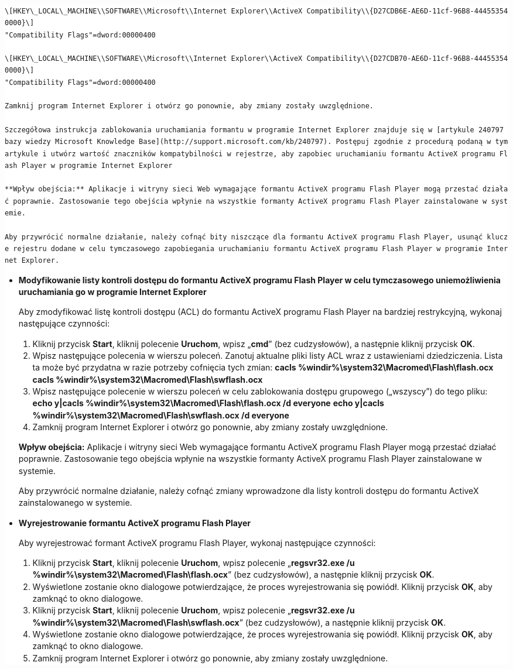     \[HKEY\_LOCAL\_MACHINE\\SOFTWARE\\Microsoft\\Internet Explorer\\ActiveX Compatibility\\{D27CDB6E-AE6D-11cf-96B8-444553540000}\]
    "Compatibility Flags"=dword:00000400

    \[HKEY\_LOCAL\_MACHINE\\SOFTWARE\\Microsoft\\Internet Explorer\\ActiveX Compatibility\\{D27CDB70-AE6D-11cf-96B8-444553540000}\]
    "Compatibility Flags"=dword:00000400

    Zamknij program Internet Explorer i otwórz go ponownie, aby zmiany zostały uwzględnione.

    Szczegółowa instrukcja zablokowania uruchamiania formantu w programie Internet Explorer znajduje się w [artykule 240797 bazy wiedzy Microsoft Knowledge Base](http://support.microsoft.com/kb/240797). Postępuj zgodnie z procedurą podaną w tym artykule i utwórz wartość znaczników kompatybilności w rejestrze, aby zapobiec uruchamianiu formantu ActiveX programu Flash Player w programie Internet Explorer

    **Wpływ obejścia:** Aplikacje i witryny sieci Web wymagające formantu ActiveX programu Flash Player mogą przestać działać poprawnie. Zastosowanie tego obejścia wpłynie na wszystkie formanty ActiveX programu Flash Player zainstalowane w systemie.

    Aby przywrócić normalne działanie, należy cofnąć bity niszczące dla formantu ActiveX programu Flash Player, usunąć klucze rejestru dodane w celu tymczasowego zapobiegania uruchamianiu formantu ActiveX programu Flash Player w programie Internet Explorer.

-   **Modyfikowanie listy kontroli dostępu do formantu ActiveX programu Flash Player w celu tymczasowego uniemożliwienia uruchamiania go w programie Internet Explorer**  

    Aby zmodyfikować listę kontroli dostępu (ACL) do formantu ActiveX programu Flash Player na bardziej restrykcyjną, wykonaj następujące czynności:

    1.  Kliknij przycisk **Start**, kliknij polecenie **Uruchom**, wpisz „**cmd**” (bez cudzysłowów), a następnie kliknij przycisk **OK**.
    2.  Wpisz następujące polecenia w wierszu poleceń. Zanotuj aktualne pliki listy ACL wraz z ustawieniami dziedziczenia. Lista ta może być przydatna w razie potrzeby cofnięcia tych zmian:
        **cacls %windir%\\system32\\Macromed\\Flash\\flash.ocx**
        **cacls %windir%\\system32\\Macromed\\Flash\\swflash.ocx**
    3.  Wpisz następujące polecenie w wierszu poleceń w celu zablokowania dostępu grupowego („wszyscy”) do tego pliku:
        **echo y|cacls %windir%\\system32\\Macromed\\Flash\\flash.ocx /d everyone**
        **echo y|cacls %windir%\\system32\\Macromed\\Flash\\swflash.ocx /d everyone**
    4.  Zamknij program Internet Explorer i otwórz go ponownie, aby zmiany zostały uwzględnione.

    **Wpływ obejścia:** Aplikacje i witryny sieci Web wymagające formantu ActiveX programu Flash Player mogą przestać działać poprawnie. Zastosowanie tego obejścia wpłynie na wszystkie formanty ActiveX programu Flash Player zainstalowane w systemie.

    Aby przywrócić normalne działanie, należy cofnąć zmiany wprowadzone dla listy kontroli dostępu do formantu ActiveX zainstalowanego w systemie.

-   **Wyrejestrowanie formantu ActiveX programu Flash Player**  

    Aby wyrejestrować formant ActiveX programu Flash Player, wykonaj następujące czynności:

    1.  Kliknij przycisk **Start**, kliknij polecenie **Uruchom**, wpisz polecenie „**regsvr32.exe /u %windir%\\system32\\Macromed\\Flash\\flash.ocx**” (bez cudzysłowów), a następnie kliknij przycisk **OK**.
    2.  Wyświetlone zostanie okno dialogowe potwierdzające, że proces wyrejestrowania się powiódł. Kliknij przycisk **OK**, aby zamknąć to okno dialogowe.
    3.  Kliknij przycisk **Start**, kliknij polecenie **Uruchom**, wpisz polecenie „**regsvr32.exe /u %windir%\\system32\\Macromed\\Flash\\swflash.ocx**” (bez cudzysłowów), a następnie kliknij przycisk **OK**.
    4.  Wyświetlone zostanie okno dialogowe potwierdzające, że proces wyrejestrowania się powiódł. Kliknij przycisk **OK**, aby zamknąć to okno dialogowe.
    5.  Zamknij program Internet Explorer i otwórz go ponownie, aby zmiany zostały uwzględnione.
